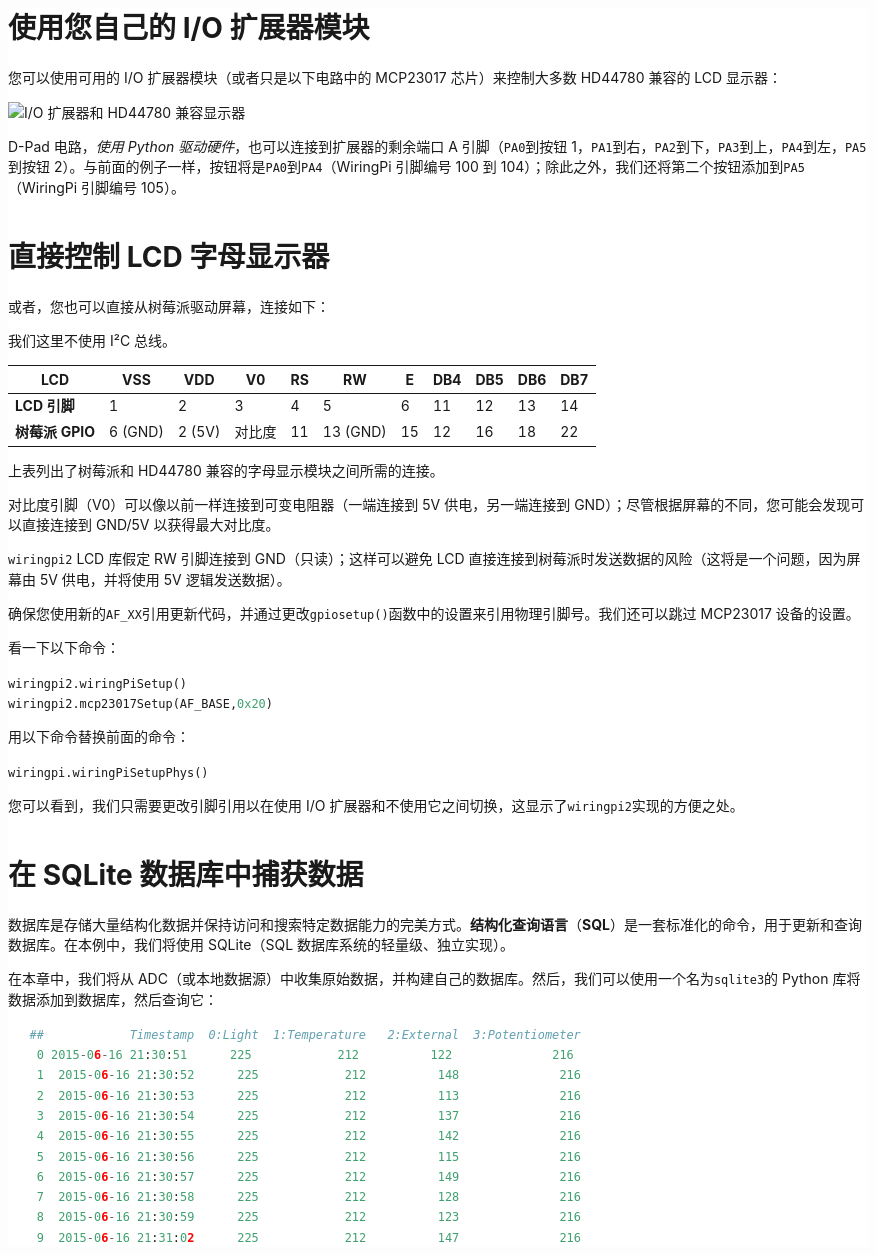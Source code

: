# 使用您自己的 I/O 扩展器模块

您可以使用可用的 I/O 扩展器模块（或者只是以下电路中的 MCP23017 芯片）来控制大多数 HD44780 兼容的 LCD 显示器：

![](img/418d237b-b8ec-45b3-b519-48ac23a76624.png)I/O 扩展器和 HD44780 兼容显示器

D-Pad 电路，*使用 Python 驱动硬件*，也可以连接到扩展器的剩余端口 A 引脚（`PA0`到按钮 1，`PA1`到右，`PA2`到下，`PA3`到上，`PA4`到左，`PA5`到按钮 2）。与前面的例子一样，按钮将是`PA0`到`PA4`（WiringPi 引脚编号 100 到 104）；除此之外，我们还将第二个按钮添加到`PA5`（WiringPi 引脚编号 105）。

# 直接控制 LCD 字母显示器

或者，您也可以直接从树莓派驱动屏幕，连接如下：

我们这里不使用 I²C 总线。

| **LCD** | **VSS** | **VDD** | **V0** | **RS** | **RW** | **E** | **DB4** | **DB5** | **DB6** | **DB7** |
| --- | --- | --- | --- | --- | --- | --- | --- | --- | --- | --- |
| **LCD 引脚** | 1 | 2 | 3 | 4 | 5 | 6 | 11 | 12 | 13 | 14 |
| **树莓派 GPIO** | 6 (GND) | 2 (5V) | 对比度 | 11 | 13 (GND) | 15 | 12 | 16 | 18 | 22 |

上表列出了树莓派和 HD44780 兼容的字母显示模块之间所需的连接。

对比度引脚（V0）可以像以前一样连接到可变电阻器（一端连接到 5V 供电，另一端连接到 GND）；尽管根据屏幕的不同，您可能会发现可以直接连接到 GND/5V 以获得最大对比度。

`wiringpi2` LCD 库假定 RW 引脚连接到 GND（只读）；这样可以避免 LCD 直接连接到树莓派时发送数据的风险（这将是一个问题，因为屏幕由 5V 供电，并将使用 5V 逻辑发送数据）。

确保您使用新的`AF_XX`引用更新代码，并通过更改`gpiosetup()`函数中的设置来引用物理引脚号。我们还可以跳过 MCP23017 设备的设置。

看一下以下命令：

```py
wiringpi2.wiringPiSetup()
wiringpi2.mcp23017Setup(AF_BASE,0x20)  
```

用以下命令替换前面的命令：

```py
wiringpi.wiringPiSetupPhys()  
```

您可以看到，我们只需要更改引脚引用以在使用 I/O 扩展器和不使用它之间切换，这显示了`wiringpi2`实现的方便之处。

# 在 SQLite 数据库中捕获数据

数据库是存储大量结构化数据并保持访问和搜索特定数据能力的完美方式。**结构化查询语言**（**SQL**）是一套标准化的命令，用于更新和查询数据库。在本例中，我们将使用 SQLite（SQL 数据库系统的轻量级、独立实现）。

在本章中，我们将从 ADC（或本地数据源）中收集原始数据，并构建自己的数据库。然后，我们可以使用一个名为`sqlite3`的 Python 库将数据添加到数据库，然后查询它：

```py
   ##            Timestamp  0:Light  1:Temperature   2:External  3:Potentiometer 
    0 2015-06-16 21:30:51      225            212          122              216 
    1  2015-06-16 21:30:52      225            212          148              216 
    2  2015-06-16 21:30:53      225            212          113              216 
    3  2015-06-16 21:30:54      225            212          137              216 
    4  2015-06-16 21:30:55      225            212          142              216 
    5  2015-06-16 21:30:56      225            212          115              216 
    6  2015-06-16 21:30:57      225            212          149              216 
    7  2015-06-16 21:30:58      225            212          128              216 
    8  2015-06-16 21:30:59      225            212          123              216 
    9  2015-06-16 21:31:02      225            212          147              216  
```
